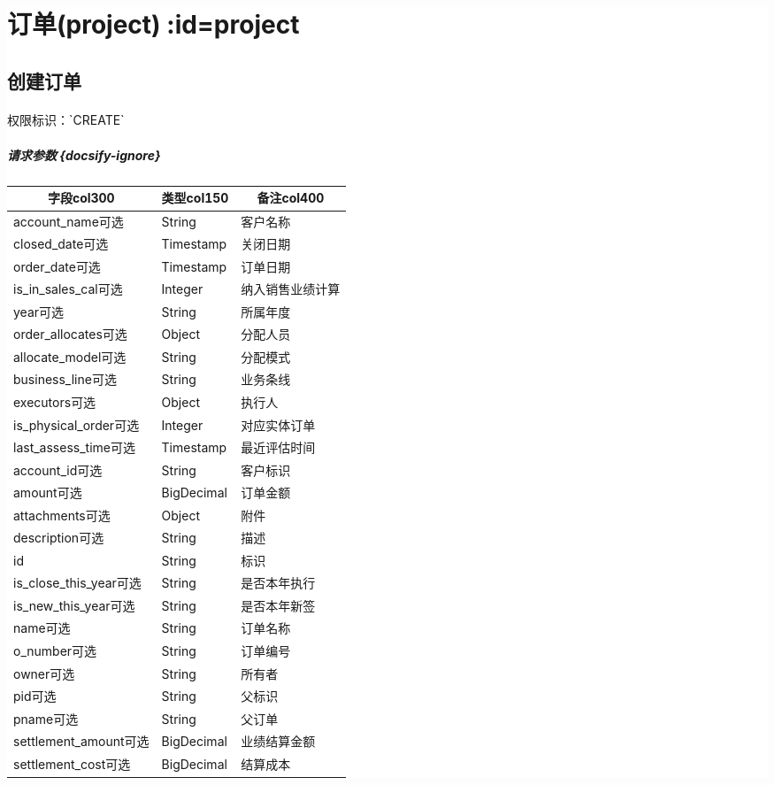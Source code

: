 # 订单(project) :id=project
## 创建订单

<el-row>
<div style="width: 80px">
<el-alert center title="POST" style="background-color: rgba(52, 143, 228, 0.1);color: #348fe4;" :closable="false" ></el-alert>
</div>
<div style="margin-left:5px;width: calc(100% - 85px)">
<el-alert title="/projects" type="info" :closable="false" ></el-alert>
</div>
</el-row>
权限标识：`CREATE`



##### 请求参数 {docsify-ignore}
|字段col300|类型col150|备注col400|
|---|---|----|
|<el-row justify="space-between"><el-col :span="20">account_name</el-col><el-col :span="4" style="text-align:right"><el-text size="small" type="success">可选</el-text></el-col> </el-row>|String|客户名称|
|<el-row justify="space-between"><el-col :span="20">closed_date</el-col><el-col :span="4" style="text-align:right"><el-text size="small" type="success">可选</el-text></el-col> </el-row>|Timestamp|关闭日期|
|<el-row justify="space-between"><el-col :span="20">order_date</el-col><el-col :span="4" style="text-align:right"><el-text size="small" type="success">可选</el-text></el-col> </el-row>|Timestamp|订单日期|
|<el-row justify="space-between"><el-col :span="20">is_in_sales_cal</el-col><el-col :span="4" style="text-align:right"><el-text size="small" type="success">可选</el-text></el-col> </el-row>|Integer|纳入销售业绩计算|
|<el-row justify="space-between"><el-col :span="20">year</el-col><el-col :span="4" style="text-align:right"><el-text size="small" type="success">可选</el-text></el-col> </el-row>|String|所属年度|
|<el-row justify="space-between"><el-col :span="20">order_allocates</el-col><el-col :span="4" style="text-align:right"><el-text size="small" type="success">可选</el-text></el-col> </el-row>|Object|分配人员|
|<el-row justify="space-between"><el-col :span="20">allocate_model</el-col><el-col :span="4" style="text-align:right"><el-text size="small" type="success">可选</el-text></el-col> </el-row>|String|分配模式|
|<el-row justify="space-between"><el-col :span="20">business_line</el-col><el-col :span="4" style="text-align:right"><el-text size="small" type="success">可选</el-text></el-col> </el-row>|String|业务条线|
|<el-row justify="space-between"><el-col :span="20">executors</el-col><el-col :span="4" style="text-align:right"><el-text size="small" type="success">可选</el-text></el-col> </el-row>|Object|执行人|
|<el-row justify="space-between"><el-col :span="20">is_physical_order</el-col><el-col :span="4" style="text-align:right"><el-text size="small" type="success">可选</el-text></el-col> </el-row>|Integer|对应实体订单|
|<el-row justify="space-between"><el-col :span="20">last_assess_time</el-col><el-col :span="4" style="text-align:right"><el-text size="small" type="success">可选</el-text></el-col> </el-row>|Timestamp|最近评估时间|
|<el-row justify="space-between"><el-col :span="20">account_id</el-col><el-col :span="4" style="text-align:right"><el-text size="small" type="success">可选</el-text></el-col> </el-row>|String|客户标识|
|<el-row justify="space-between"><el-col :span="20">amount</el-col><el-col :span="4" style="text-align:right"><el-text size="small" type="success">可选</el-text></el-col> </el-row>|BigDecimal|订单金额|
|<el-row justify="space-between"><el-col :span="20">attachments</el-col><el-col :span="4" style="text-align:right"><el-text size="small" type="success">可选</el-text></el-col> </el-row>|Object|附件|
|<el-row justify="space-between"><el-col :span="20">description</el-col><el-col :span="4" style="text-align:right"><el-text size="small" type="success">可选</el-text></el-col> </el-row>|String|描述|
|<el-row justify="space-between"><el-col :span="20">id</el-col><el-col :span="4" style="text-align:right"></el-col> </el-row>|String|标识|
|<el-row justify="space-between"><el-col :span="20">is_close_this_year</el-col><el-col :span="4" style="text-align:right"><el-text size="small" type="success">可选</el-text></el-col> </el-row>|String|是否本年执行|
|<el-row justify="space-between"><el-col :span="20">is_new_this_year</el-col><el-col :span="4" style="text-align:right"><el-text size="small" type="success">可选</el-text></el-col> </el-row>|String|是否本年新签|
|<el-row justify="space-between"><el-col :span="20">name</el-col><el-col :span="4" style="text-align:right"><el-text size="small" type="success">可选</el-text></el-col> </el-row>|String|订单名称|
|<el-row justify="space-between"><el-col :span="20">o_number</el-col><el-col :span="4" style="text-align:right"><el-text size="small" type="success">可选</el-text></el-col> </el-row>|String|订单编号|
|<el-row justify="space-between"><el-col :span="20">owner</el-col><el-col :span="4" style="text-align:right"><el-text size="small" type="success">可选</el-text></el-col> </el-row>|String|所有者|
|<el-row justify="space-between"><el-col :span="20">pid</el-col><el-col :span="4" style="text-align:right"><el-text size="small" type="success">可选</el-text></el-col> </el-row>|String|父标识|
|<el-row justify="space-between"><el-col :span="20">pname</el-col><el-col :span="4" style="text-align:right"><el-text size="small" type="success">可选</el-text></el-col> </el-row>|String|父订单|
|<el-row justify="space-between"><el-col :span="20">settlement_amount</el-col><el-col :span="4" style="text-align:right"><el-text size="small" type="success">可选</el-text></el-col> </el-row>|BigDecimal|业绩结算金额|
|<el-row justify="space-between"><el-col :span="20">settlement_cost</el-col><el-col :span="4" style="text-align:right"><el-text size="small" type="success">可选</el-text></el-col> </el-row>|BigDecimal|结算成本|